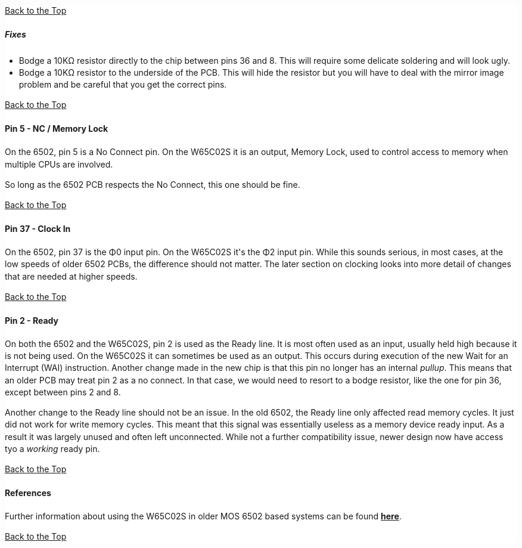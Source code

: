 [Back to the Top](#whats-new-in-the-w65c02s)

##### Fixes

* Bodge a 10K&Omega; resistor directly to the chip between pins 36 and 8. This
will require some delicate soldering and will look ugly.
* Bodge a 10K&Omega; resistor to the underside of the PCB. This will hide the
resistor but you will have to deal with the mirror image problem and be
careful that you get the correct pins.

[Back to the Top](#whats-new-in-the-w65c02s)

#### Pin 5 - NC / Memory Lock

On the 6502, pin 5 is a No Connect pin. On the W65C02S it is an output, Memory
Lock, used to control access to memory when multiple CPUs are involved.

So long as the 6502 PCB respects the No Connect, this one should be fine.

[Back to the Top](#whats-new-in-the-w65c02s)

#### Pin 37 - Clock In

On the 6502, pin 37 is the &Phi;0 input pin. On the W65C02S it's the &Phi;2
input pin. While this sounds serious, in most cases, at the low speeds of
older 6502 PCBs, the difference should not matter. The later section on
clocking looks into more detail of changes that are needed at higher speeds.

[Back to the Top](#whats-new-in-the-w65c02s)

#### Pin 2 - Ready

On both the 6502 and the W65C02S, pin 2 is used as the Ready line. It is most
often used as an input, usually held high because it is not being used. On
the W65C02S it can sometimes be used as an output. This occurs during execution
of the new Wait for an Interrupt (WAI) instruction. Another change made in
the new chip is that this pin no longer has an internal _pullup_. This means
that an older PCB may treat pin 2 as a no connect. In that case, we would
need to resort to a bodge resistor, like the one for pin 36, except between
pins 2 and 8.

Another change to the Ready line should not be an issue. In the old 6502, the
Ready line only affected read memory cycles. It just did not work for write
memory cycles. This meant that this signal was essentially useless as a memory
device ready input. As a result it was largely unused and often left
unconnected. While not a further compatibility issue, newer design now have
access tyo a _working_ ready pin.

[Back to the Top](#whats-new-in-the-w65c02s)

#### References

Further information about using the W65C02S in older MOS 6502 based systems
can be found [**here**](https://www.westerndesigncenter.com/wdc/AN-002_W65C02S_Replacements.cfm).

[Back to the Top](#whats-new-in-the-w65c02s)
